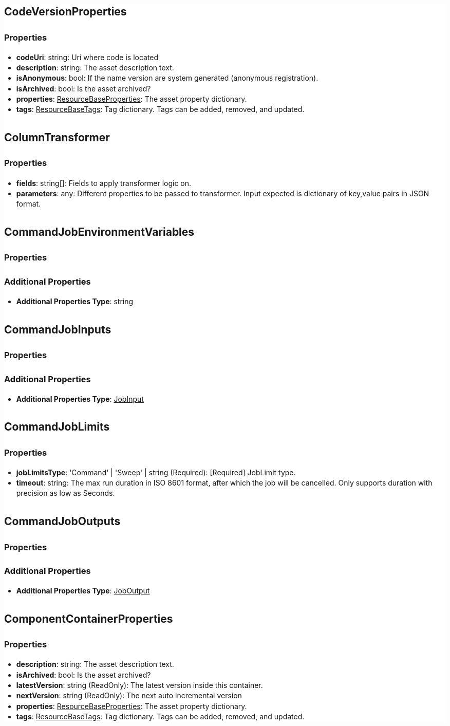## CodeVersionProperties
### Properties
* **codeUri**: string: Uri where code is located
* **description**: string: The asset description text.
* **isAnonymous**: bool: If the name version are system generated (anonymous registration).
* **isArchived**: bool: Is the asset archived?
* **properties**: [ResourceBaseProperties](#resourcebaseproperties): The asset property dictionary.
* **tags**: [ResourceBaseTags](#resourcebasetags): Tag dictionary. Tags can be added, removed, and updated.

## ColumnTransformer
### Properties
* **fields**: string[]: Fields to apply transformer logic on.
* **parameters**: any: Different properties to be passed to transformer.
Input expected is dictionary of key,value pairs in JSON format.

## CommandJobEnvironmentVariables
### Properties
### Additional Properties
* **Additional Properties Type**: string

## CommandJobInputs
### Properties
### Additional Properties
* **Additional Properties Type**: [JobInput](#jobinput)

## CommandJobLimits
### Properties
* **jobLimitsType**: 'Command' | 'Sweep' | string (Required): [Required] JobLimit type.
* **timeout**: string: The max run duration in ISO 8601 format, after which the job will be cancelled. Only supports duration with precision as low as Seconds.

## CommandJobOutputs
### Properties
### Additional Properties
* **Additional Properties Type**: [JobOutput](#joboutput)

## ComponentContainerProperties
### Properties
* **description**: string: The asset description text.
* **isArchived**: bool: Is the asset archived?
* **latestVersion**: string (ReadOnly): The latest version inside this container.
* **nextVersion**: string (ReadOnly): The next auto incremental version
* **properties**: [ResourceBaseProperties](#resourcebaseproperties): The asset property dictionary.
* **tags**: [ResourceBaseTags](#resourcebasetags): Tag dictionary. Tags can be added, removed, and updated.

